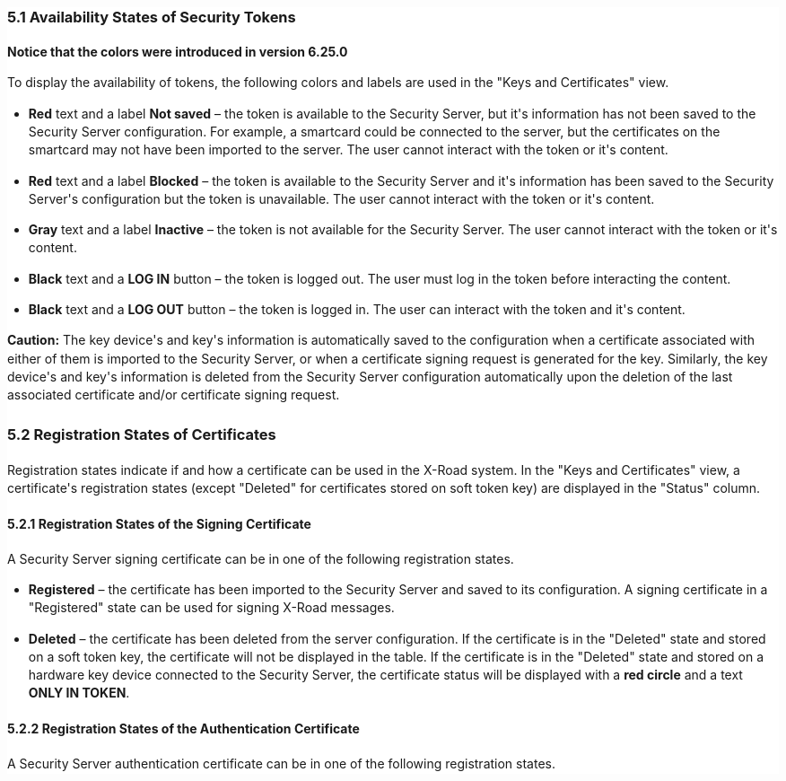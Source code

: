 
### 5.1 Availability States of Security Tokens

**Notice that the colors were introduced in version 6.25.0**

To display the availability of tokens, the following colors and labels are used in the "Keys and Certificates" view.

-   **Red** text and a label **Not saved** – the token is available to the Security Server, but it's information has not been saved to the Security Server configuration. For example, a smartcard could be connected to the server, but the certificates on the smartcard may not have been imported to the server. The user cannot interact with the token or it's content.

-   **Red** text and a label **Blocked** – the token is available to the Security Server and it's information has been saved to the Security Server's configuration but the token is unavailable. The user cannot interact with the token or it's content.

-   **Gray** text and a label **Inactive** – the token is not available for the Security Server. The user cannot interact with the token or it's content.

-   **Black** text and a **LOG IN** button – the token is logged out. The user must log in the token before interacting the content.

-   **Black** text and a **LOG OUT** button – the token is logged in. The user can interact with the token and it's content.

**Caution:** The key device's and key's information is automatically saved to the configuration when a certificate associated with either of them is imported to the Security Server, or when a certificate signing request is generated for the key. Similarly, the key device's and key's information is deleted from the Security Server configuration automatically upon the deletion of the last associated certificate and/or certificate signing request.


### 5.2 Registration States of Certificates

Registration states indicate if and how a certificate can be used in the X-Road system. In the "Keys and Certificates" view, a certificate's registration states (except "Deleted"  for certificates stored on soft token key) are displayed in the "Status" column.


#### 5.2.1 Registration States of the Signing Certificate

A Security Server signing certificate can be in one of the following registration states.

-   **Registered** – the certificate has been imported to the Security Server and saved to its configuration. A signing certificate in a "Registered" state can be used for signing X-Road messages.

-   **Deleted** – the certificate has been deleted from the server configuration. If the certificate is in the "Deleted" state and stored on a soft token key, the certificate will not be displayed in the table. If the certificate is in the "Deleted" state and stored on a hardware key device connected to the Security Server, the certificate status will be displayed with a **red circle** and a text **ONLY IN TOKEN**.


#### 5.2.2 Registration States of the Authentication Certificate

A Security Server authentication certificate can be in one of the following registration states.
